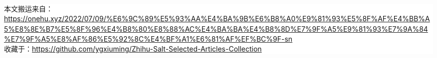 本文搬运来自：https://onehu.xyz/2022/07/09/%E6%9C%89%E5%93%AA%E4%BA%9B%E6%B8%A0%E9%81%93%E5%8F%AF%E4%BB%A5%E8%8E%B7%E5%8F%96%E4%B8%80%E8%88%AC%E4%BA%BA%E4%B8%8D%E7%9F%A5%E9%81%93%E7%9A%84%E7%9F%A5%E8%AF%86%E5%92%8C%E4%BF%A1%E6%81%AF%EF%BC%9F-sn  
收藏于：https://github.com/ygxiuming/Zhihu-Salt-Selected-Articles-Collection